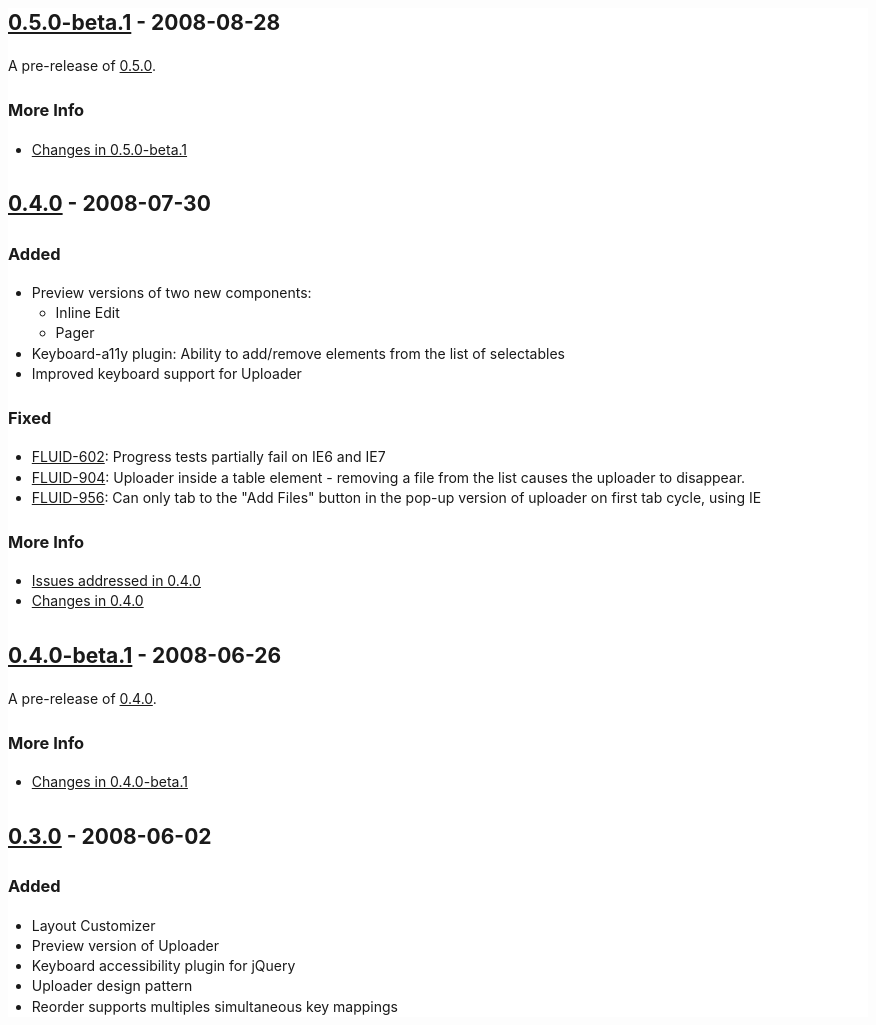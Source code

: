 [Upgrading to version 0.5]: https://wiki.fluidproject.org/display/docsArchive/Upgrading+to+version+0.5

## [0.5.0-beta.1] - 2008-08-28

A pre-release of [0.5.0].

### More Info

* [Changes in 0.5.0-beta.1](https://github.com/fluid-project/infusion/compare/v0.4.0...v0.5.0-beta.1)

## [0.4.0] - 2008-07-30

### Added

* Preview versions of two new components:
  * Inline Edit
  * Pager
* Keyboard-a11y plugin: Ability to add/remove elements from the list of selectables
* Improved keyboard support for Uploader

### Fixed

* [FLUID-602](https://issues.fluidproject.org/browse/FLUID-602): Progress tests partially fail on IE6 and IE7
* [FLUID-904](https://issues.fluidproject.org/browse/FLUID-904): Uploader inside a table element - removing a file from
  the list causes the uploader to disappear.
* [FLUID-956](https://issues.fluidproject.org/browse/FLUID-956): Can only tab to the "Add Files" button in the pop-up
  version of uploader on first tab cycle, using IE

### More Info

* [Issues addressed in 0.4.0](https://issues.fluidproject.org/projects/FLUID/versions/10003)
* [Changes in 0.4.0](https://github.com/fluid-project/infusion/compare/v0.3.0...v0.4.0)

## [0.4.0-beta.1] - 2008-06-26

A pre-release of [0.4.0].

### More Info

* [Changes in 0.4.0-beta.1](https://github.com/fluid-project/infusion/compare/v0.3.0...v0.4.0-beta.1)

## [0.3.0] - 2008-06-02

### Added

* Layout Customizer
* Preview version of Uploader
* Keyboard accessibility plugin for jQuery
* Uploader design pattern
* Reorder supports multiples simultaneous key mappings


[API Changes from 3.0 to 4.0]: https://docs.fluidproject.org/infusion/development/apichangesfrom3_0to4_0
[Deprecated in 4.0]: https://docs.fluidproject.org/infusion/development/deprecatedin4_0
[API Changes from 2.0 to 3.0]: https://docs.fluidproject.org/infusion/development/apichangesfrom2_0to3_0
[Deprecated in 3.0]: https://docs.fluidproject.org/infusion/development/deprecatedin3_0
[API Changes from 1.5 to 2.0]: https://docs.fluidproject.org/infusion/development/apichangesfrom1_5to2_0
[Deprecated in 2.0]: https://docs.fluidproject.org/infusion/development/deprecatedin2_0
[API Changes from 1.4 to 1.5]: https://docs.fluidproject.org/infusion/development/apichangesfrom1_4to1_5
[Deprecated in 1.5]: https://docs.fluidproject.org/infusion/development/deprecationsin1_5
[Upgrading to Infusion 1.2]: https://wiki.fluidproject.org/display/docsArchive/Upgrading+to+Infusion+1.2
[Upgrading from Infusion 1.0 to Infusion 1.1.x]: https://wiki.fluidproject.org/display/docsArchive/Upgrading+from+Infusion+1.0+to+Infusion+1.1.x
[Upgrading to Infusion 1.0]: https://wiki.fluidproject.org/display/docsArchive/Upgrading+to+Infusion+1.0
[Unreleased]: https://github.com/fluid-project/infusion/compare/v4.0.0...HEAD
[4.0.0]: https://github.com/fluid-project/infusion/releases/tag/v4.0.0
[3.0.0]: https://github.com/fluid-project/infusion/releases/tag/v3.0.0
[2.0.0]: https://github.com/fluid-project/infusion/releases/tag/v2.0.0
[1.5.0]: https://github.com/fluid-project/infusion/releases/tag/v1.5.0
[1.4.1]: https://github.com/fluid-project/infusion/releases/tag/v1.4.1
[1.4.0]: https://github.com/fluid-project/infusion/releases/tag/v1.4.0
[1.3.1]: https://github.com/fluid-project/infusion/releases/tag/v1.3.1
[1.3.0]: https://github.com/fluid-project/infusion/releases/tag/v1.3.0
[1.2.1]: https://github.com/fluid-project/infusion/releases/tag/v1.2.1
[1.2.0]: https://github.com/fluid-project/infusion/releases/tag/v1.2.0
[1.2.0-beta.1]: https://github.com/fluid-project/infusion/releases/tag/v1.2.0-beta.1
[1.1.3]: https://github.com/fluid-project/infusion/releases/tag/v1.1.3
[1.1.2]: https://github.com/fluid-project/infusion/releases/tag/v1.1.2
[1.1.1]: https://github.com/fluid-project/infusion/releases/tag/v1.1.1
[1.1.0]: https://github.com/fluid-project/infusion/releases/tag/v1.1.0
[1.0.0]: https://github.com/fluid-project/infusion/releases/tag/v1.0.0
[0.8.1]: https://github.com/fluid-project/infusion/releases/tag/v0.8.1
[0.8.0]: https://github.com/fluid-project/infusion/releases/tag/v0.8.0
[0.7.0]: https://github.com/fluid-project/infusion/releases/tag/v0.7.0
[0.6.0]: https://github.com/fluid-project/infusion/releases/tag/v0.6.0
[0.6.0-beta.1]: https://github.com/fluid-project/infusion/releases/tag/v0.6.0-beta.1
[0.5.0]: https://github.com/fluid-project/infusion/releases/tag/v0.5.0
[0.5.0-beta.1]: https://github.com/fluid-project/infusion/releases/tag/v0.5.0-beta.1
[0.4.0]: https://github.com/fluid-project/infusion/releases/tag/v0.4.0
[0.4.0-beta.1]: https://github.com/fluid-project/infusion/releases/tag/v0.4.0-beta.1
[0.3.0]: https://github.com/fluid-project/infusion/releases/tag/v0.3.0
[0.3.0-beta.1]: https://github.com/fluid-project/infusion/releases/tag/v0.3.0-beta.1
[0.1.0]: https://github.com/fluid-project/infusion/releases/tag/v0.1.0